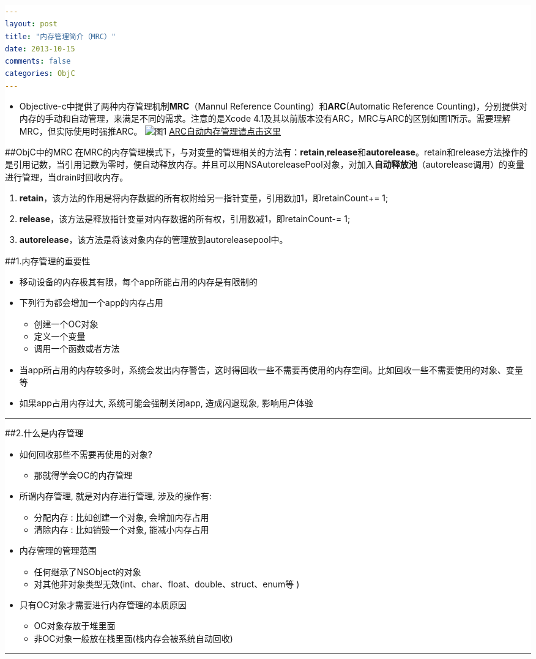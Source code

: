 ```yaml
---
layout: post
title: "内存管理简介（MRC）"
date: 2013-10-15
comments: false
categories: ObjC
---
```

- Objective-c中提供了两种内存管理机制**MRC**（Mannul Reference Counting）和**ARC**(Automatic Reference Counting)，分别提供对内存的手动和自动管理，来满足不同的需求。注意的是Xcode 4.1及其以前版本没有ARC，MRC与ARC的区别如图1所示。需要理解MRC，但实际使用时强推ARC。
![图1](https://dn-zhunjiee.qbox.me/Snip20151023_2.png)
[ARC自动内存管理请点击这里](http://www.zhunjiee.com/objc/2013/10/17/%E5%85%A8%E9%9D%A2%E4%BA%86%E8%A7%A3ARC%E6%A6%82%E5%BF%B5.html)

##ObjC中的MRC
在MRC的内存管理模式下，与对变量的管理相关的方法有：**retain**,**release**和**autorelease**。retain和release方法操作的是引用记数，当引用记数为零时，便自动释放内存。并且可以用NSAutoreleasePool对象，对加入**自动释放池**（autorelease调用）的变量进行管理，当drain时回收内存。

1. **retain**，该方法的作用是将内存数据的所有权附给另一指针变量，引用数加1，即retainCount+= 1;

2. **release**，该方法是释放指针变量对内存数据的所有权，引用数减1，即retainCount-= 1;

3. **autorelease**，该方法是将该对象内存的管理放到autoreleasepool中。


##1.内存管理的重要性
- 移动设备的内存极其有限，每个app所能占用的内存是有限制的

- 下列行为都会增加一个app的内存占用
    + 创建一个OC对象
    + 定义一个变量
    + 调用一个函数或者方法

- 当app所占用的内存较多时，系统会发出内存警告，这时得回收一些不需要再使用的内存空间。比如回收一些不需要使用的对象、变量等

- 如果app占用内存过大, 系统可能会强制关闭app, 造成闪退现象, 影响用户体验

---

##2.什么是内存管理
- 如何回收那些不需要再使用的对象?
    + 那就得学会OC的内存管理

- 所谓内存管理, 就是对内存进行管理, 涉及的操作有:
    + 分配内存 : 比如创建一个对象, 会增加内存占用
    + 清除内存 : 比如销毁一个对象, 能减小内存占用

- 内存管理的管理范围
    + 任何继承了NSObject的对象
    + 对其他非对象类型无效(int、char、float、double、struct、enum等 )

- 只有OC对象才需要进行内存管理的本质原因
    + OC对象存放于堆里面
    + 非OC对象一般放在栈里面(栈内存会被系统自动回收)

---
